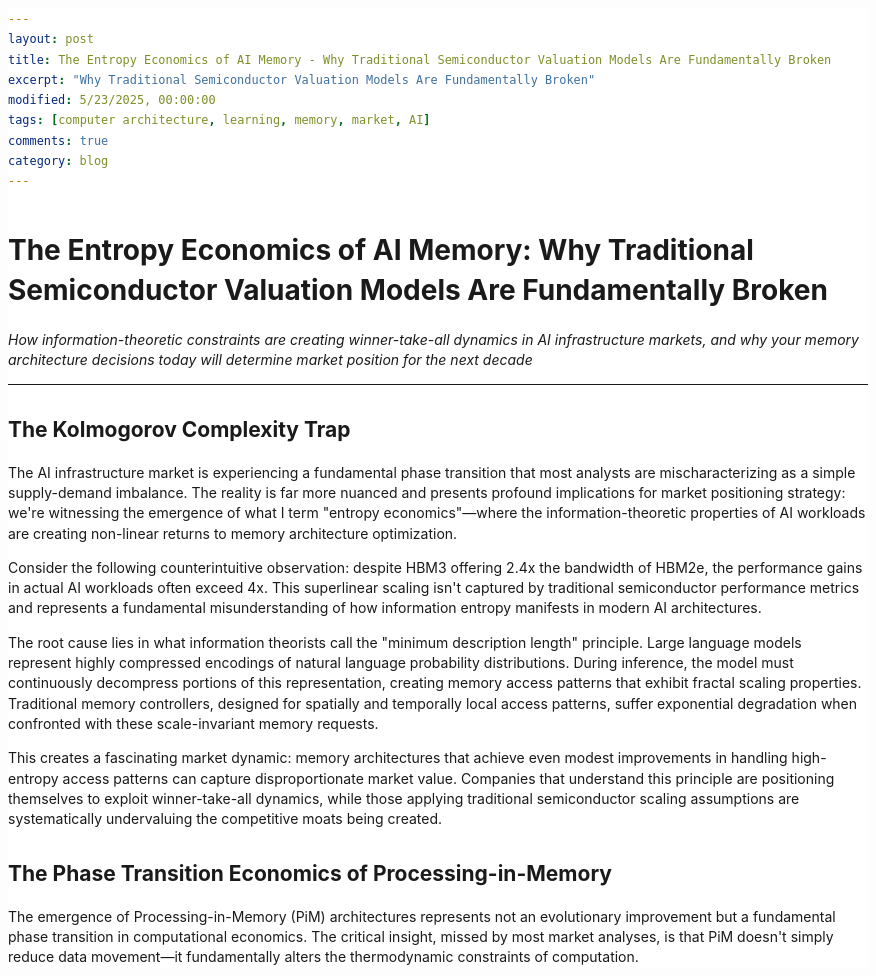 ```yaml
---
layout: post
title: The Entropy Economics of AI Memory - Why Traditional Semiconductor Valuation Models Are Fundamentally Broken
excerpt: "Why Traditional Semiconductor Valuation Models Are Fundamentally Broken"
modified: 5/23/2025, 00:00:00
tags: [computer architecture, learning, memory, market, AI]
comments: true
category: blog
---
```


# The Entropy Economics of AI Memory: Why Traditional Semiconductor Valuation Models Are Fundamentally Broken

*How information-theoretic constraints are creating winner-take-all dynamics in AI infrastructure markets, and why your memory architecture decisions today will determine market position for the next decade*

---

## The Kolmogorov Complexity Trap

The AI infrastructure market is experiencing a fundamental phase transition that most analysts are mischaracterizing as a simple supply-demand imbalance. The reality is far more nuanced and presents profound implications for market positioning strategy: we're witnessing the emergence of what I term "entropy economics"—where the information-theoretic properties of AI workloads are creating non-linear returns to memory architecture optimization.

Consider the following counterintuitive observation: despite HBM3 offering 2.4x the bandwidth of HBM2e, the performance gains in actual AI workloads often exceed 4x. This superlinear scaling isn't captured by traditional semiconductor performance metrics and represents a fundamental misunderstanding of how information entropy manifests in modern AI architectures.

The root cause lies in what information theorists call the "minimum description length" principle. Large language models represent highly compressed encodings of natural language probability distributions. During inference, the model must continuously decompress portions of this representation, creating memory access patterns that exhibit fractal scaling properties. Traditional memory controllers, designed for spatially and temporally local access patterns, suffer exponential degradation when confronted with these scale-invariant memory requests.

This creates a fascinating market dynamic: memory architectures that achieve even modest improvements in handling high-entropy access patterns can capture disproportionate market value. Companies that understand this principle are positioning themselves to exploit winner-take-all dynamics, while those applying traditional semiconductor scaling assumptions are systematically undervaluing the competitive moats being created.

## The Phase Transition Economics of Processing-in-Memory

The emergence of Processing-in-Memory (PiM) architectures represents not an evolutionary improvement but a fundamental phase transition in computational economics. The critical insight, missed by most market analyses, is that PiM doesn't simply reduce data movement—it fundamentally alters the thermodynamic constraints of computation.
